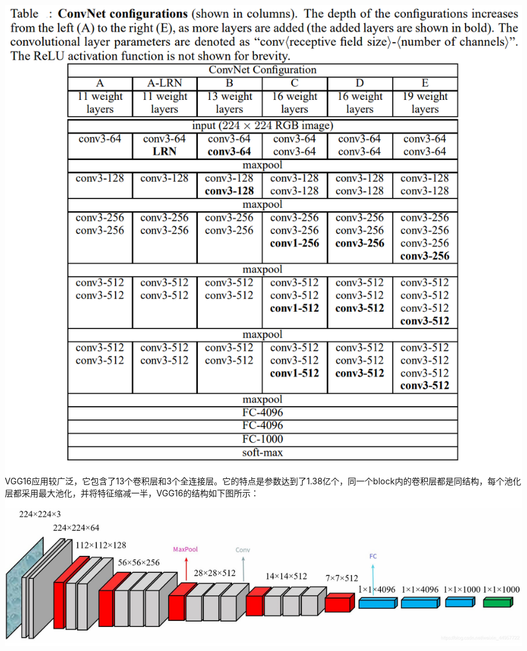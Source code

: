 ![](image/vgg.png)

VGG16应用较广泛，它包含了13个卷积层和3个全连接层。它的特点是参数达到了1.38亿个，同一个block内的卷积层都是同结构，每个池化层都采用最大池化，并将特征缩减一半，VGG16的结构如下图所示：

![](image/vgg16.png)
